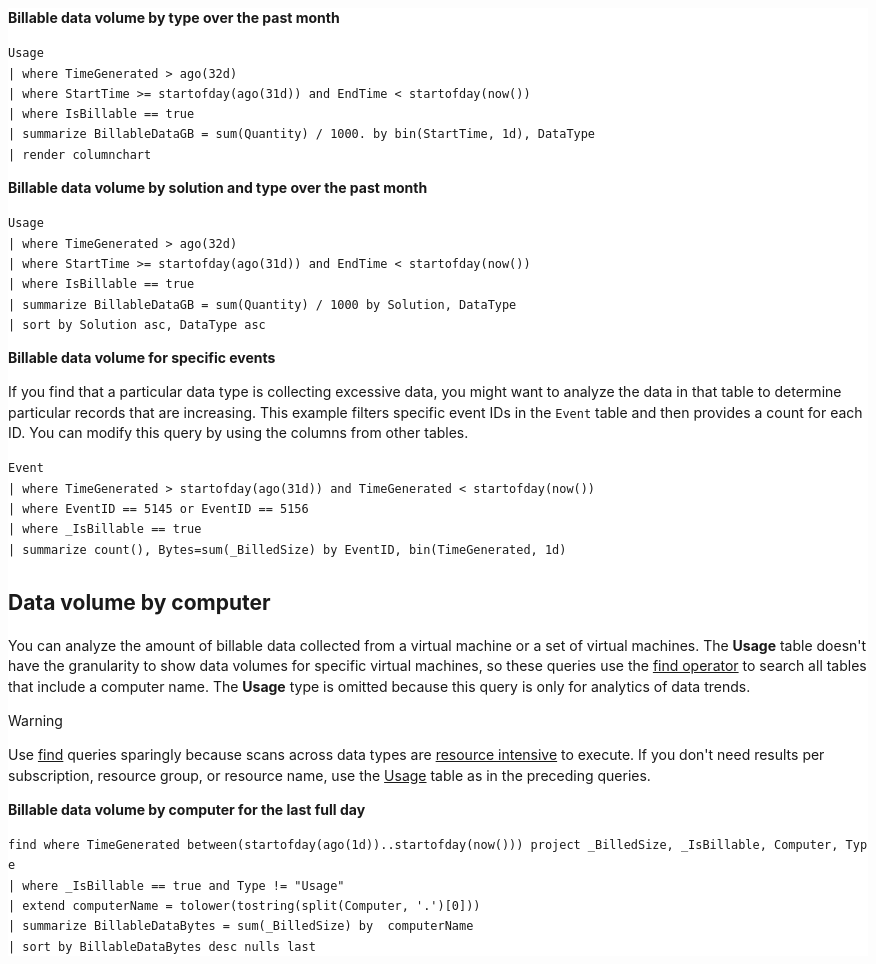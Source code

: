 **Billable data volume by type over the past month**

```kusto
Usage 
| where TimeGenerated > ago(32d)
| where StartTime >= startofday(ago(31d)) and EndTime < startofday(now())
| where IsBillable == true
| summarize BillableDataGB = sum(Quantity) / 1000. by bin(StartTime, 1d), DataType 
| render columnchart
```

**Billable data volume by solution and type over the past month**

```kusto
Usage 
| where TimeGenerated > ago(32d)
| where StartTime >= startofday(ago(31d)) and EndTime < startofday(now())
| where IsBillable == true
| summarize BillableDataGB = sum(Quantity) / 1000 by Solution, DataType
| sort by Solution asc, DataType asc
```

**Billable data volume for specific events**

If you find that a particular data type is collecting excessive data, you might want to analyze the data in that table to determine particular records that are increasing. This example filters specific event IDs in the  `Event` table and then provides a count for each ID. You can modify this query by using the columns from other tables.

```kusto
Event
| where TimeGenerated > startofday(ago(31d)) and TimeGenerated < startofday(now()) 
| where EventID == 5145 or EventID == 5156
| where _IsBillable == true
| summarize count(), Bytes=sum(_BilledSize) by EventID, bin(TimeGenerated, 1d)
```

## Data volume by computer
You can analyze the amount of billable data collected from a virtual machine or a set of virtual machines. The **Usage** table doesn't have the granularity to show data volumes for specific virtual machines, so these queries use the [find operator](/azure/data-explorer/kusto/query/findoperator) to search all tables that include a computer name. The **Usage** type is omitted because this query is only for analytics of data trends.

> [!WARNING]
> Use [find](/azure/data-explorer/kusto/query/findoperator?pivots=azuremonitor) queries sparingly because scans across data types are [resource intensive](./query-optimization.md#query-details-pane) to execute. If you don't need results per subscription, resource group, or resource name, use the [Usage](/azure/azure-monitor/reference/tables/usage) table as in the preceding queries.

**Billable data volume by computer for the last full day**

```kusto
find where TimeGenerated between(startofday(ago(1d))..startofday(now())) project _BilledSize, _IsBillable, Computer, Type
| where _IsBillable == true and Type != "Usage"
| extend computerName = tolower(tostring(split(Computer, '.')[0]))
| summarize BillableDataBytes = sum(_BilledSize) by  computerName 
| sort by BillableDataBytes desc nulls last
```
